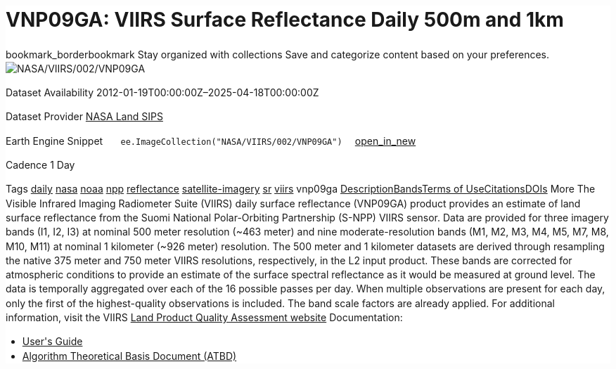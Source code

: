  
#  VNP09GA: VIIRS Surface Reflectance Daily 500m and 1km 
bookmark_borderbookmark Stay organized with collections  Save and categorize content based on your preferences.
![NASA/VIIRS/002/VNP09GA](https://developers.google.com/earth-engine/datasets/images/NASA/NASA_VIIRS_002_VNP09GA_sample.png) 

Dataset Availability
    2012-01-19T00:00:00Z–2025-04-18T00:00:00Z 

Dataset Provider
     [ NASA Land SIPS ](https://doi.org/10.5067/VIIRS/VNP09GA.002) 

Earth Engine Snippet
     `    ee.ImageCollection("NASA/VIIRS/002/VNP09GA")   ` [ open_in_new ](https://code.earthengine.google.com/?scriptPath=Examples:Datasets/NASA/NASA_VIIRS_002_VNP09GA) 

Cadence
    1 Day 

Tags
     [daily](https://developers.google.com/earth-engine/datasets/tags/daily) [nasa](https://developers.google.com/earth-engine/datasets/tags/nasa) [noaa](https://developers.google.com/earth-engine/datasets/tags/noaa) [npp](https://developers.google.com/earth-engine/datasets/tags/npp) [reflectance](https://developers.google.com/earth-engine/datasets/tags/reflectance) [satellite-imagery](https://developers.google.com/earth-engine/datasets/tags/satellite-imagery) [sr](https://developers.google.com/earth-engine/datasets/tags/sr) [viirs](https://developers.google.com/earth-engine/datasets/tags/viirs)
vnp09ga
[Description](https://developers.google.com/earth-engine/datasets/catalog/NASA_VIIRS_002_VNP09GA#description)[Bands](https://developers.google.com/earth-engine/datasets/catalog/NASA_VIIRS_002_VNP09GA#bands)[Terms of Use](https://developers.google.com/earth-engine/datasets/catalog/NASA_VIIRS_002_VNP09GA#terms-of-use)[Citations](https://developers.google.com/earth-engine/datasets/catalog/NASA_VIIRS_002_VNP09GA#citations)[DOIs](https://developers.google.com/earth-engine/datasets/catalog/NASA_VIIRS_002_VNP09GA#dois) More
The Visible Infrared Imaging Radiometer Suite (VIIRS) daily surface reflectance (VNP09GA) product provides an estimate of land surface reflectance from the Suomi National Polar-Orbiting Partnership (S-NPP) VIIRS sensor. Data are provided for three imagery bands (I1, I2, I3) at nominal 500 meter resolution (~463 meter) and nine moderate-resolution bands (M1, M2, M3, M4, M5, M7, M8, M10, M11) at nominal 1 kilometer (~926 meter) resolution. The 500 meter and 1 kilometer datasets are derived through resampling the native 375 meter and 750 meter VIIRS resolutions, respectively, in the L2 input product. These bands are corrected for atmospheric conditions to provide an estimate of the surface spectral reflectance as it would be measured at ground level.
The data is temporally aggregated over each of the 16 possible passes per day. When multiple observations are present for each day, only the first of the highest-quality observations is included.
The band scale factors are already applied.
For additional information, visit the VIIRS [Land Product Quality Assessment website](https://landweb.modaps.eosdis.nasa.gov/browse?sensor=VIIRS&sat=SNPP)
Documentation:
  * [User's Guide](https://lpdaac.usgs.gov/documents/1657/VNP09_User_Guide_V2.pdf)
  * [Algorithm Theoretical Basis Document (ATBD)](https://lpdaac.usgs.gov/documents/122/VNP09_ATBD.pdf)

